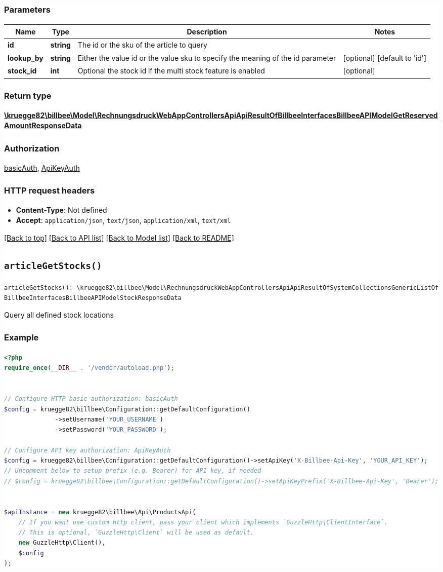 ### Parameters

| Name | Type | Description  | Notes |
| ------------- | ------------- | ------------- | ------------- |
| **id** | **string**| The id or the sku of the article to query | |
| **lookup_by** | **string**| Either the value id or the value sku to specify the meaning of the id parameter | [optional] [default to &#39;id&#39;] |
| **stock_id** | **int**| Optional the stock id if the multi stock feature is enabled | [optional] |

### Return type

[**\kruegge82\billbee\Model\RechnungsdruckWebAppControllersApiApiResultOfBillbeeInterfacesBillbeeAPIModelGetReservedAmountResponseData**](../Model/RechnungsdruckWebAppControllersApiApiResultOfBillbeeInterfacesBillbeeAPIModelGetReservedAmountResponseData.md)

### Authorization

[basicAuth](../../README.md#basicAuth), [ApiKeyAuth](../../README.md#ApiKeyAuth)

### HTTP request headers

- **Content-Type**: Not defined
- **Accept**: `application/json`, `text/json`, `application/xml`, `text/xml`

[[Back to top]](#) [[Back to API list]](../../README.md#endpoints)
[[Back to Model list]](../../README.md#models)
[[Back to README]](../../README.md)

## `articleGetStocks()`

```php
articleGetStocks(): \kruegge82\billbee\Model\RechnungsdruckWebAppControllersApiApiResultOfSystemCollectionsGenericListOfBillbeeInterfacesBillbeeAPIModelStockResponseData
```

Query all defined stock locations

### Example

```php
<?php
require_once(__DIR__ . '/vendor/autoload.php');


// Configure HTTP basic authorization: basicAuth
$config = kruegge82\billbee\Configuration::getDefaultConfiguration()
              ->setUsername('YOUR_USERNAME')
              ->setPassword('YOUR_PASSWORD');

// Configure API key authorization: ApiKeyAuth
$config = kruegge82\billbee\Configuration::getDefaultConfiguration()->setApiKey('X-Billbee-Api-Key', 'YOUR_API_KEY');
// Uncomment below to setup prefix (e.g. Bearer) for API key, if needed
// $config = kruegge82\billbee\Configuration::getDefaultConfiguration()->setApiKeyPrefix('X-Billbee-Api-Key', 'Bearer');


$apiInstance = new kruegge82\billbee\Api\ProductsApi(
    // If you want use custom http client, pass your client which implements `GuzzleHttp\ClientInterface`.
    // This is optional, `GuzzleHttp\Client` will be used as default.
    new GuzzleHttp\Client(),
    $config
);
```